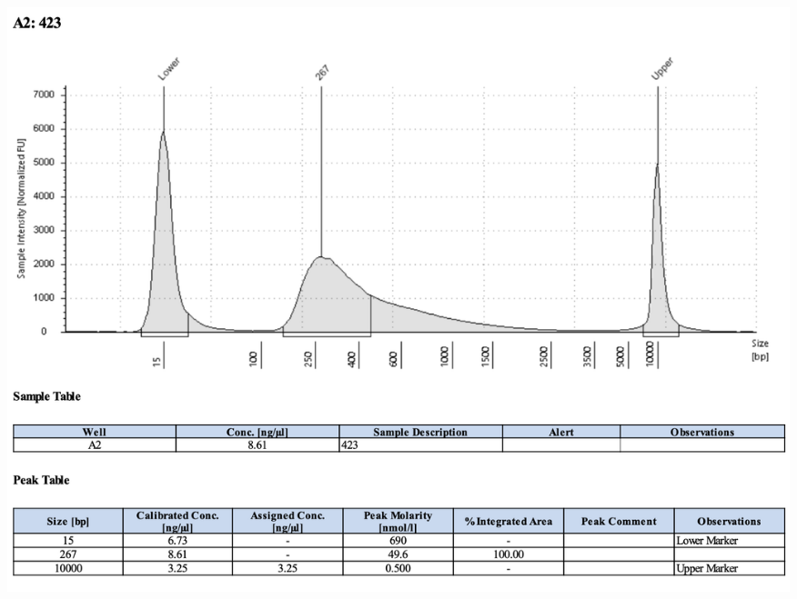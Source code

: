 ![](https://raw.githubusercontent.com/JillAshey/JillAshey_Putnam_Lab_Notebook/master/images/tapestation/DNA_TS_423_20240613.png)
